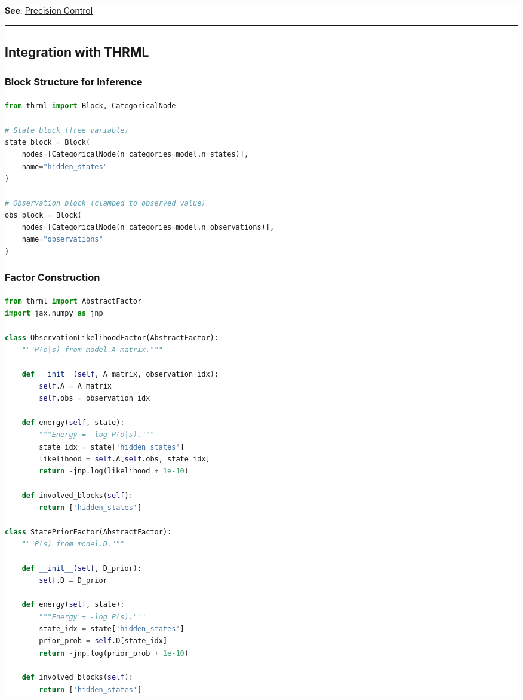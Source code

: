 **See**: [Precision Control](precision_control.md)

---

## Integration with THRML

### Block Structure for Inference

```python
from thrml import Block, CategoricalNode

# State block (free variable)
state_block = Block(
    nodes=[CategoricalNode(n_categories=model.n_states)],
    name="hidden_states"
)

# Observation block (clamped to observed value)
obs_block = Block(
    nodes=[CategoricalNode(n_categories=model.n_observations)],
    name="observations"
)
```

### Factor Construction

```python
from thrml import AbstractFactor
import jax.numpy as jnp

class ObservationLikelihoodFactor(AbstractFactor):
    """P(o|s) from model.A matrix."""

    def __init__(self, A_matrix, observation_idx):
        self.A = A_matrix
        self.obs = observation_idx

    def energy(self, state):
        """Energy = -log P(o|s)."""
        state_idx = state['hidden_states']
        likelihood = self.A[self.obs, state_idx]
        return -jnp.log(likelihood + 1e-10)

    def involved_blocks(self):
        return ['hidden_states']

class StatePriorFactor(AbstractFactor):
    """P(s) from model.D."""

    def __init__(self, D_prior):
        self.D = D_prior

    def energy(self, state):
        """Energy = -log P(s)."""
        state_idx = state['hidden_states']
        prior_prob = self.D[state_idx]
        return -jnp.log(prior_prob + 1e-10)

    def involved_blocks(self):
        return ['hidden_states']
```
